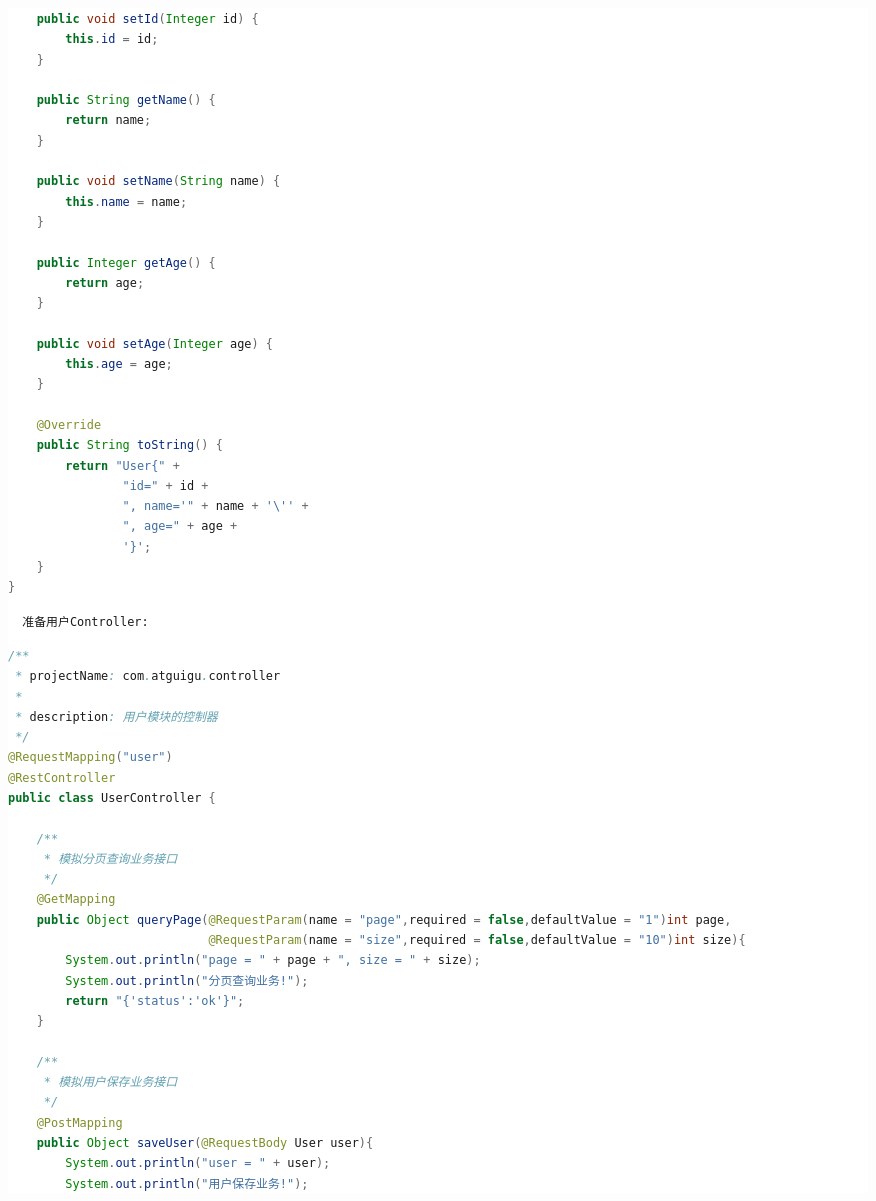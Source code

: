 ```Java
    public void setId(Integer id) {
        this.id = id;
    }

    public String getName() {
        return name;
    }

    public void setName(String name) {
        this.name = name;
    }

    public Integer getAge() {
        return age;
    }

    public void setAge(Integer age) {
        this.age = age;
    }

    @Override
    public String toString() {
        return "User{" +
                "id=" + id +
                ", name='" + name + '\'' +
                ", age=" + age +
                '}';
    }
}

```

      准备用户Controller:

```Java
/**
 * projectName: com.atguigu.controller
 *
 * description: 用户模块的控制器
 */
@RequestMapping("user")
@RestController
public class UserController {

    /**
     * 模拟分页查询业务接口
     */
    @GetMapping
    public Object queryPage(@RequestParam(name = "page",required = false,defaultValue = "1")int page,
                            @RequestParam(name = "size",required = false,defaultValue = "10")int size){
        System.out.println("page = " + page + ", size = " + size);
        System.out.println("分页查询业务!");
        return "{'status':'ok'}";
    }

    /**
     * 模拟用户保存业务接口
     */
    @PostMapping
    public Object saveUser(@RequestBody User user){
        System.out.println("user = " + user);
        System.out.println("用户保存业务!");
```
